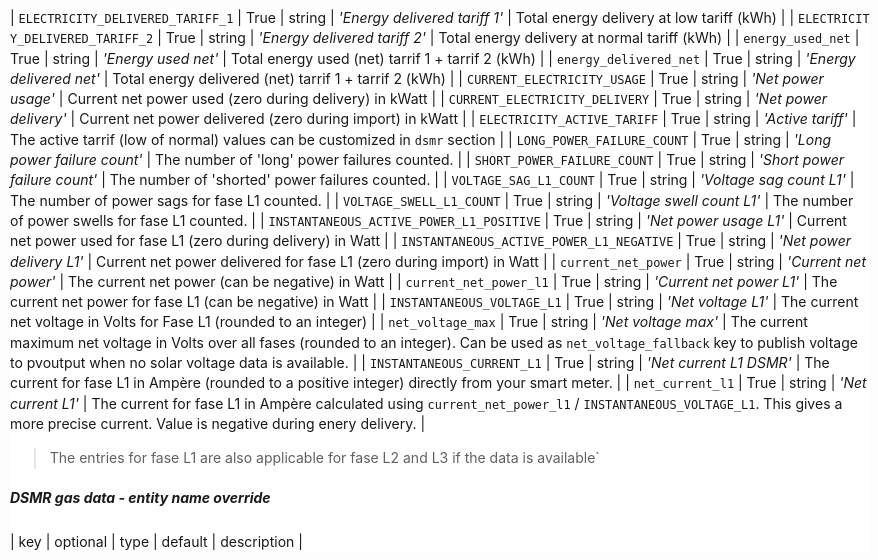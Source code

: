 | `ELECTRICITY_DELIVERED_TARIFF_1`         | True     | string | _'Energy delivered tariff 1'_ | Total energy delivery at low tariff (kWh)                                                                                                                                                          |
| `ELECTRICITY_DELIVERED_TARIFF_2`         | True     | string | _'Energy delivered tariff 2'_ | Total energy delivery at normal tariff (kWh)                                                                                                                                                       |
| `energy_used_net`                        | True     | string | _'Energy used net'_           | Total energy used (net) tarrif 1 + tarrif 2 (kWh)                                                                                                                                                  |
| `energy_delivered_net`                   | True     | string | _'Energy delivered net'_      | Total energy delivered (net) tarrif 1 + tarrif 2 (kWh)                                                                                                                                             |
| `CURRENT_ELECTRICITY_USAGE`              | True     | string | _'Net power usage'_           | Current net power used (zero during delivery) in kWatt                                                                                                                                             |
| `CURRENT_ELECTRICITY_DELIVERY`           | True     | string | _'Net power delivery'_        | Current net power delivered (zero during import) in kWatt                                                                                                                                          |
| `ELECTRICITY_ACTIVE_TARIFF`              | True     | string | _'Active tariff'_             | The active tarrif (low of normal) values can be customized in `dsmr` section                                                                                                                       |
| `LONG_POWER_FAILURE_COUNT`               | True     | string | _'Long power failure count'_  | The number of 'long' power failures counted.                                                                                                                                                       |
| `SHORT_POWER_FAILURE_COUNT`              | True     | string | _'Short power failure count'_ | The number of 'shorted' power failures counted.                                                                                                                                                    |
| `VOLTAGE_SAG_L1_COUNT`                   | True     | string | _'Voltage sag count L1'_      | The number of power sags for fase L1 counted.                                                                                                                                                      |
| `VOLTAGE_SWELL_L1_COUNT`                 | True     | string | _'Voltage swell count L1'_    | The number of power swells for fase L1 counted.                                                                                                                                                    |
| `INSTANTANEOUS_ACTIVE_POWER_L1_POSITIVE` | True     | string | _'Net power usage L1'_        | Current net power used for fase L1 (zero during delivery) in Watt                                                                                                                                  |
| `INSTANTANEOUS_ACTIVE_POWER_L1_NEGATIVE` | True     | string | _'Net power delivery L1'_     | Current net power delivered for fase L1 (zero during import) in Watt                                                                                                                               |
| `current_net_power`                      | True     | string | _'Current net power'_         | The current net power (can be negative) in Watt                                                                                                                                                    |
| `current_net_power_l1`                   | True     | string | _'Current net power L1'_      | The current net power for fase L1 (can be negative) in Watt                                                                                                                                        |
| `INSTANTANEOUS_VOLTAGE_L1`               | True     | string | _'Net voltage L1'_            | The current net voltage in Volts for Fase L1 (rounded to an integer)                                                                                                                               |
| `net_voltage_max`                        | True     | string | _'Net voltage max'_           | The current maximum net voltage in Volts over all fases (rounded to an integer). Can be used as `net_voltage_fallback` key to publish voltage to pvoutput when no solar voltage data is available. |
| `INSTANTANEOUS_CURRENT_L1`               | True     | string | _'Net current L1 DSMR'_       | The current for fase L1 in Ampère (rounded to a positive integer) directly from your smart meter.                                                                                                  |
| `net_current_l1`                         | True     | string | _'Net current L1'_            | The current for fase L1 in Ampère calculated using `current_net_power_l1` / `INSTANTANEOUS_VOLTAGE_L1`. This gives a more precise current. Value is negative during enery delivery.                |

> The entries for fase L1 are also applicable for fase L2 and L3 if the data is available`

##### DSMR gas data - entity name override

| key                     | optional | type   | default                   | description                                                           |